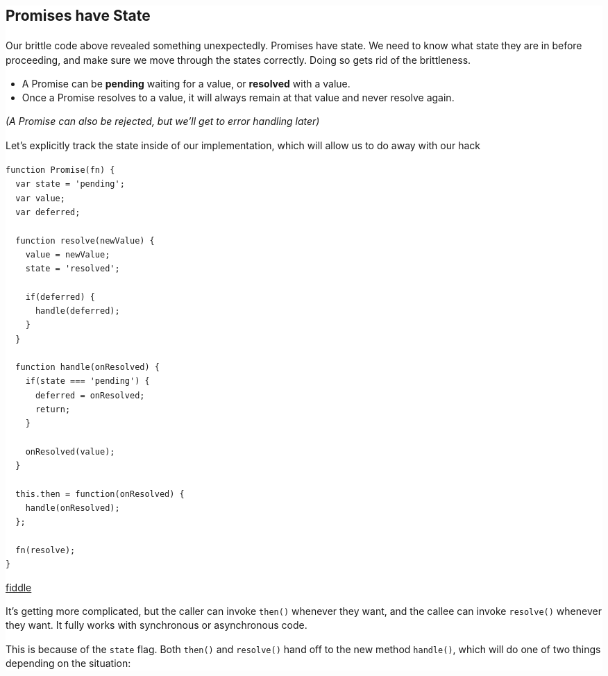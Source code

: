 Promises have State
-------------------

Our brittle code above revealed something unexpectedly. Promises have
state. We need to know what state they are in before proceeding, and
make sure we move through the states correctly. Doing so gets rid of the
brittleness.

-   A Promise can be **pending** waiting for a value, or **resolved**
    with a value.
-   Once a Promise resolves to a value, it will always remain at that
    value and never resolve again.

*(A Promise can also be rejected, but we’ll get to error handling
later)*

Let’s explicitly track the state inside of our implementation, which
will allow us to do away with our hack

    function Promise(fn) {
      var state = 'pending';
      var value;
      var deferred;

      function resolve(newValue) {
        value = newValue;
        state = 'resolved';

        if(deferred) {
          handle(deferred);
        }
      }

      function handle(onResolved) {
        if(state === 'pending') {
          deferred = onResolved;
          return;
        }

        onResolved(value);
      }

      this.then = function(onResolved) {
        handle(onResolved);
      };

      fn(resolve);
    }

[fiddle](http://jsfiddle.net/city41/QX85J/1/)

It’s getting more complicated, but the caller can invoke `then()`
whenever they want, and the callee can invoke `resolve()` whenever they
want. It fully works with synchronous or asynchronous code.

This is because of the `state` flag. Both `then()` and `resolve()` hand
off to the new method `handle()`, which will do one of two things
depending on the situation:

